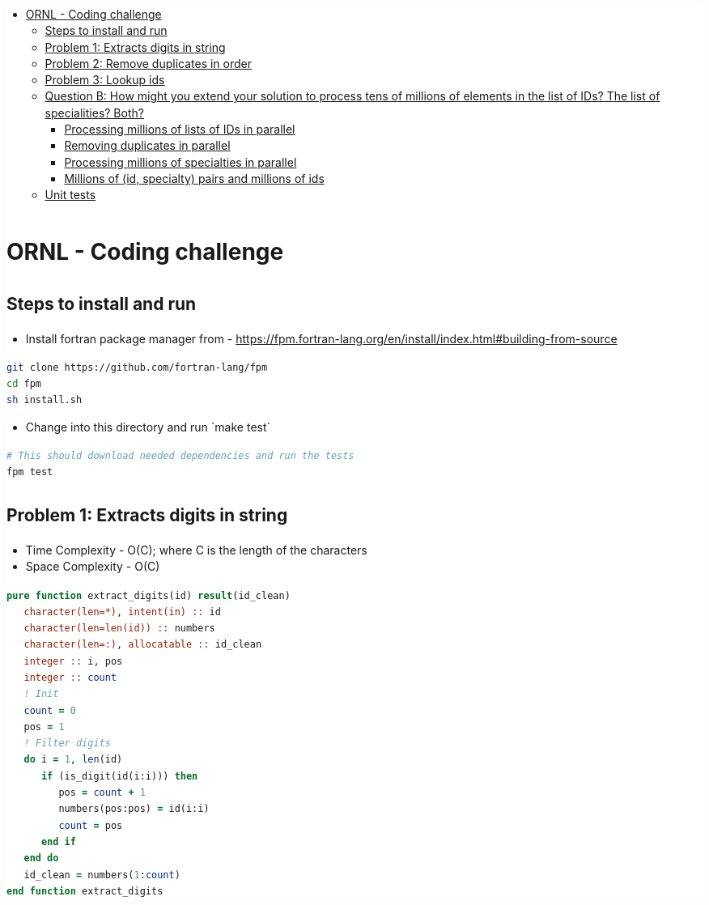 - [ORNL - Coding challenge](#org4b8f532)
  - [Steps to install and run](#orge82ed92)
  - [Problem 1: Extracts digits in string](#org87f3689)
  - [Problem 2: Remove duplicates in order](#orgf8788bf)
  - [Problem 3: Lookup ids](#org7a0a6ff)
  - [Question B: How might you extend your solution to process tens of millions of elements in the list of IDs? The list of specialities? Both?](#orgda931dc)
    - [Processing millions of lists of IDs in parallel](#org4e27808)
    - [Removing duplicates in parallel](#org1a19fe4)
    - [Processing millions of specialties in parallel](#org3d78356)
    - [Millions of (id, specialty) pairs and millions of ids](#org1e223a6)
  - [Unit tests](#orgf25da68)


<a id="org4b8f532"></a>

# ORNL - Coding challenge


<a id="orge82ed92"></a>

## Steps to install and run

-   Install fortran package manager from - <https://fpm.fortran-lang.org/en/install/index.html#building-from-source>

```bash
git clone https://github.com/fortran-lang/fpm
cd fpm
sh install.sh
```

-   Change into this directory and run \`make test\`

```bash
# This should download needed dependencies and run the tests
fpm test
```


<a id="org87f3689"></a>

## Problem 1: Extracts digits in string

-   Time Complexity - O(C); where C is the length of the characters
-   Space Complexity - O(C)

```fortran
pure function extract_digits(id) result(id_clean)
   character(len=*), intent(in) :: id
   character(len=len(id)) :: numbers
   character(len=:), allocatable :: id_clean
   integer :: i, pos
   integer :: count
   ! Init
   count = 0
   pos = 1
   ! Filter digits
   do i = 1, len(id)
      if (is_digit(id(i:i))) then
         pos = count + 1
         numbers(pos:pos) = id(i:i)
         count = pos
      end if
   end do
   id_clean = numbers(1:count)
end function extract_digits
```